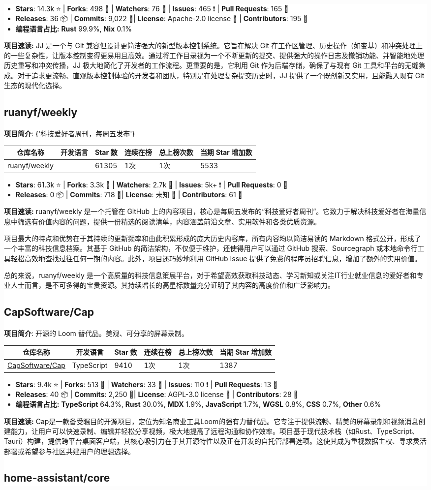 - **Stars**: 14.3k ⭐ | **Forks**: 498 🔄 | **Watchers**: 76 👀 | **Issues**: 465 ❗ | **Pull Requests**: 165 🔀
- **Releases**: 36 📦 | **Commits**: 9,022 📝| **License**: Apache-2.0 license 📜 | **Contributors**: 195 👥 
- **编程语言占比:** **Rust** 99.9%, **Nix** 0.1%


**项目速读:** JJ 是一个与 Git 兼容但设计更简洁强大的新型版本控制系统。它旨在解决 Git 在工作区管理、历史操作（如变基）和冲突处理上的一些复杂性，让版本控制变得更易用且高效。通过将工作目录视为一个不断更新的提交、提供强大的操作日志及撤销功能、并智能地处理历史重写和冲突传播，JJ 极大地简化了开发者的工作流程。更重要的是，它利用 Git 作为后端存储，确保了与现有 Git 工具和平台的无缝集成。对于追求更流畅、直观版本控制体验的开发者和团队，特别是在处理复杂提交历史时，JJ 提供了一个既创新又实用，且能融入现有 Git 生态的现代化选择。

## ruanyf/weekly

**项目简介**: {'科技爱好者周刊，每周五发布'}

| 仓库名称  | 开发语言 | Star 数 | 连续在榜 | 总上榜次数 | 当期 Star 增加数 |
| -------  | ------- | ------- | -------- | ---------- | --------------- |
| [ruanyf/weekly](https://github.com/ruanyf/weekly)  |  | 61305 | 1次 | 1次 | 5533 |

- **Stars**: 61.3k ⭐ | **Forks**: 3.3k 🔄 | **Watchers**: 2.7k 👀 | **Issues**: 5k+ ❗ | **Pull Requests**: 0 🔀
- **Releases**: 0 📦 | **Commits**: 718 📝| **License**: 未知 📜 | **Contributors**: 61 👥 

**项目速读:** ruanyf/weekly 是一个托管在 GitHub 上的内容项目，核心是每周五发布的“科技爱好者周刊”。它致力于解决科技爱好者在海量信息中筛选有价值内容的问题，提供一份精选的阅读清单，内容涵盖前沿文章、实用软件和各类优质资源。

项目最大的特点和优势在于其持续的更新频率和由此积累形成的庞大历史内容库，所有内容均以简洁易读的 Markdown 格式公开，形成了一个丰富的科技信息档案。其基于 GitHub 的简洁架构，不仅便于维护，还使得用户可以通过 GitHub 搜索、Sourcegraph 或本地命令行工具轻松高效地查找过往任何一期的内容。此外，项目还巧妙地利用 GitHub Issue 提供了免费的程序员招聘信息，增加了额外的实用价值。

总的来说，ruanyf/weekly 是一个高质量的科技信息策展平台，对于希望高效获取科技动态、学习新知或关注IT行业就业信息的爱好者和专业人士而言，是不可多得的宝贵资源。其持续增长的高星标数量充分证明了其内容的高度价值和广泛影响力。

## CapSoftware/Cap

**项目简介**: 开源的 Loom 替代品。美观、可分享的屏幕录制。

| 仓库名称  | 开发语言 | Star 数 | 连续在榜 | 总上榜次数 | 当期 Star 增加数 |
| -------  | ------- | ------- | -------- | ---------- | --------------- |
| [CapSoftware/Cap](https://github.com/CapSoftware/Cap)  | TypeScript | 9410 | 1次 | 1次 | 1387 |

- **Stars**: 9.4k ⭐ | **Forks**: 513 🔄 | **Watchers**: 33 👀 | **Issues**: 110 ❗ | **Pull Requests**: 13 🔀
- **Releases**: 40 📦 | **Commits**: 2,250 📝| **License**: AGPL-3.0 license 📜 | **Contributors**: 28 👥 
- **编程语言占比:** **TypeScript** 64.3%, **Rust** 30.0%, **MDX** 1.9%, **JavaScript** 1.7%, **WGSL** 0.8%, **CSS** 0.7%, **Other** 0.6%


**项目速读:** Cap是一款备受瞩目的开源项目，定位为知名商业工具Loom的强有力替代品。它专注于提供流畅、精美的屏幕录制和视频消息创建能力，让用户可以快速录制、编辑并轻松分享视频，极大地提高了远程沟通和协作效率。项目基于现代技术栈（如Rust、TypeScript、Tauri）构建，提供跨平台桌面客户端，其核心吸引力在于其开源特性以及正在开发的自托管部署选项。这使其成为重视数据主权、寻求灵活部署或希望参与社区共建用户的理想选择。

## home-assistant/core
